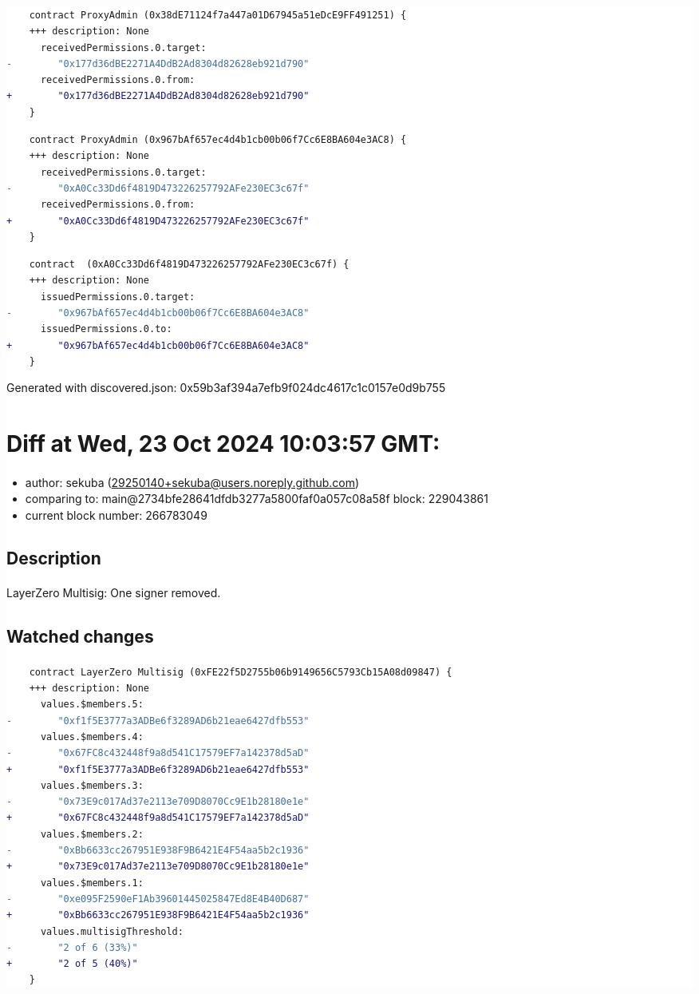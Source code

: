 ```diff
    contract ProxyAdmin (0x38dE71124f7a447a01D67945a51eDcE9FF491251) {
    +++ description: None
      receivedPermissions.0.target:
-        "0x177d36dBE2271A4DdB2Ad8304d82628eb921d790"
      receivedPermissions.0.from:
+        "0x177d36dBE2271A4DdB2Ad8304d82628eb921d790"
    }
```

```diff
    contract ProxyAdmin (0x967bAf657ec4d4b1cb00b06f7Cc6E8BA604e3AC8) {
    +++ description: None
      receivedPermissions.0.target:
-        "0xA0Cc33Dd6f4819D473226257792AFe230EC3c67f"
      receivedPermissions.0.from:
+        "0xA0Cc33Dd6f4819D473226257792AFe230EC3c67f"
    }
```

```diff
    contract  (0xA0Cc33Dd6f4819D473226257792AFe230EC3c67f) {
    +++ description: None
      issuedPermissions.0.target:
-        "0x967bAf657ec4d4b1cb00b06f7Cc6E8BA604e3AC8"
      issuedPermissions.0.to:
+        "0x967bAf657ec4d4b1cb00b06f7Cc6E8BA604e3AC8"
    }
```

Generated with discovered.json: 0x59b3af394a7efb9f024dc4617c1c0157e0d9b755

# Diff at Wed, 23 Oct 2024 10:03:57 GMT:

- author: sekuba (<29250140+sekuba@users.noreply.github.com>)
- comparing to: main@2734bfe28641dfdb3277a5800faf0a057c08a58f block: 229043861
- current block number: 266783049

## Description

LayerZero Multisig: One signer removed.

## Watched changes

```diff
    contract LayerZero Multisig (0xFE22f5D2755b06b9149656C5793Cb15A08d09847) {
    +++ description: None
      values.$members.5:
-        "0xf1f5E3777a3ADBe6f3289AD6b21eae6427dfb553"
      values.$members.4:
-        "0x67FC8c432448f9a8d541C17579EF7a142378d5aD"
+        "0xf1f5E3777a3ADBe6f3289AD6b21eae6427dfb553"
      values.$members.3:
-        "0x73E9c017Ad37e2113e709D8070Cc9E1b28180e1e"
+        "0x67FC8c432448f9a8d541C17579EF7a142378d5aD"
      values.$members.2:
-        "0xBb6633cc267951E938F9B6421E4F54aa5b2c1936"
+        "0x73E9c017Ad37e2113e709D8070Cc9E1b28180e1e"
      values.$members.1:
-        "0xe095F2590eF1Ab39601445025847Ed8E4B40D687"
+        "0xBb6633cc267951E938F9B6421E4F54aa5b2c1936"
      values.multisigThreshold:
-        "2 of 6 (33%)"
+        "2 of 5 (40%)"
    }
```